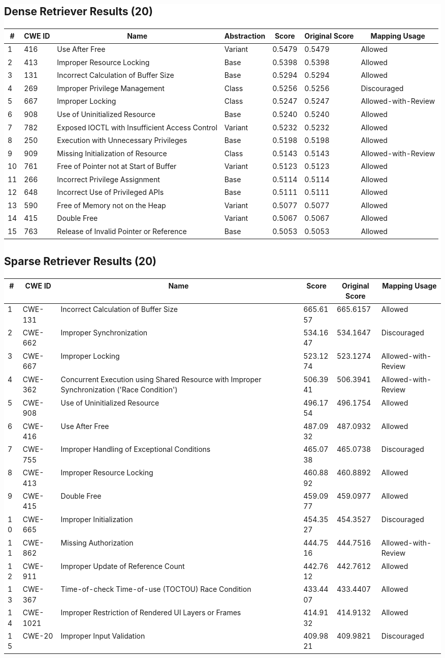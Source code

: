 ## Dense Retriever Results (20)
| # | CWE ID | Name | Abstraction | Score | Original Score | Mapping Usage |
|---|--------|------|-------------|-------|----------------|---------------|
| 1 | 416 | Use After Free | Variant | 0.5479 | 0.5479 | Allowed |
| 2 | 413 | Improper Resource Locking | Base | 0.5398 | 0.5398 | Allowed |
| 3 | 131 | Incorrect Calculation of Buffer Size | Base | 0.5294 | 0.5294 | Allowed |
| 4 | 269 | Improper Privilege Management | Class | 0.5256 | 0.5256 | Discouraged |
| 5 | 667 | Improper Locking | Class | 0.5247 | 0.5247 | Allowed-with-Review |
| 6 | 908 | Use of Uninitialized Resource | Base | 0.5240 | 0.5240 | Allowed |
| 7 | 782 | Exposed IOCTL with Insufficient Access Control | Variant | 0.5232 | 0.5232 | Allowed |
| 8 | 250 | Execution with Unnecessary Privileges | Base | 0.5198 | 0.5198 | Allowed |
| 9 | 909 | Missing Initialization of Resource | Class | 0.5143 | 0.5143 | Allowed-with-Review |
| 10 | 761 | Free of Pointer not at Start of Buffer | Variant | 0.5123 | 0.5123 | Allowed |
| 11 | 266 | Incorrect Privilege Assignment | Base | 0.5114 | 0.5114 | Allowed |
| 12 | 648 | Incorrect Use of Privileged APIs | Base | 0.5111 | 0.5111 | Allowed |
| 13 | 590 | Free of Memory not on the Heap | Variant | 0.5077 | 0.5077 | Allowed |
| 14 | 415 | Double Free | Variant | 0.5067 | 0.5067 | Allowed |
| 15 | 763 | Release of Invalid Pointer or Reference | Base | 0.5053 | 0.5053 | Allowed |

## Sparse Retriever Results (20)
| # | CWE ID | Name | Score | Original Score | Mapping Usage |
|---|--------|------|-------|---------------|---------------|
| 1 | CWE-131 | Incorrect Calculation of Buffer Size | 665.6157 | 665.6157 | Allowed |
| 2 | CWE-662 | Improper Synchronization | 534.1647 | 534.1647 | Discouraged |
| 3 | CWE-667 | Improper Locking | 523.1274 | 523.1274 | Allowed-with-Review |
| 4 | CWE-362 | Concurrent Execution using Shared Resource with Improper Synchronization ('Race Condition') | 506.3941 | 506.3941 | Allowed-with-Review |
| 5 | CWE-908 | Use of Uninitialized Resource | 496.1754 | 496.1754 | Allowed |
| 6 | CWE-416 | Use After Free | 487.0932 | 487.0932 | Allowed |
| 7 | CWE-755 | Improper Handling of Exceptional Conditions | 465.0738 | 465.0738 | Discouraged |
| 8 | CWE-413 | Improper Resource Locking | 460.8892 | 460.8892 | Allowed |
| 9 | CWE-415 | Double Free | 459.0977 | 459.0977 | Allowed |
| 10 | CWE-665 | Improper Initialization | 454.3527 | 454.3527 | Discouraged |
| 11 | CWE-862 | Missing Authorization | 444.7516 | 444.7516 | Allowed-with-Review |
| 12 | CWE-911 | Improper Update of Reference Count | 442.7612 | 442.7612 | Allowed |
| 13 | CWE-367 | Time-of-check Time-of-use (TOCTOU) Race Condition | 433.4407 | 433.4407 | Allowed |
| 14 | CWE-1021 | Improper Restriction of Rendered UI Layers or Frames | 414.9132 | 414.9132 | Allowed |
| 15 | CWE-20 | Improper Input Validation | 409.9821 | 409.9821 | Discouraged |
